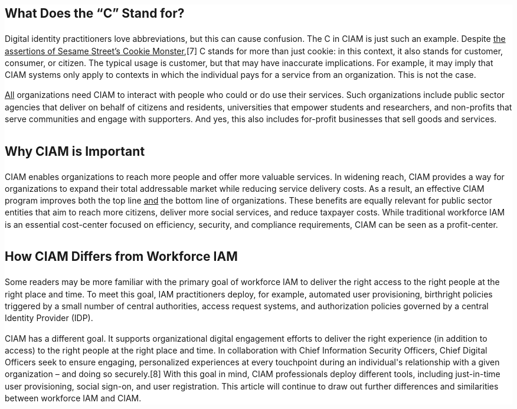 What Does the “C” Stand for?
----------------------------

Digital identity practitioners love abbreviations, but this can cause
confusion. The C in CIAM is just such an example. Despite [the
assertions of Sesame Street’s Cookie
Monster](https://youtu.be/Ye8mB6VsUHw?si=OI9cwn_qodW9CTfq),[7] C stands
for more than just cookie: in this context, it also stands for customer,
consumer, or citizen. The typical usage is customer, but that may have
inaccurate implications. For example, it may imply that CIAM systems
only apply to contexts in which the individual pays for a service from
an organization. This is not the case.

<u>All</u> organizations need CIAM to interact with people who could or
do use their services. Such organizations include public sector agencies
that deliver on behalf of citizens and residents, universities that
empower students and researchers, and non-profits that serve communities
and engage with supporters. And yes, this also includes for-profit
businesses that sell goods and services.

Why CIAM is Important
---------------------

CIAM enables organizations to reach more people and offer more valuable
services. In widening reach, CIAM provides a way for organizations to
expand their total addressable market while reducing service delivery
costs. As a result, an effective CIAM program improves both the top line
<u>and</u> the bottom line of organizations. These benefits are equally
relevant for public sector entities that aim to reach more citizens,
deliver more social services, and reduce taxpayer costs. While
traditional workforce IAM is an essential cost-center focused on
efficiency, security, and compliance requirements, CIAM can be seen as a
profit-center.

How CIAM Differs from Workforce IAM
-----------------------------------

Some readers may be more familiar with the primary goal of workforce IAM
to deliver the right access to the right people at the right place and
time. To meet this goal, IAM practitioners deploy, for example,
automated user provisioning, birthright policies triggered by a small
number of central authorities, access request systems, and authorization
policies governed by a central Identity Provider (IDP).

CIAM has a different goal. It supports organizational digital engagement
efforts to deliver the right experience (in addition to access) to the
right people at the right place and time. In collaboration with Chief
Information Security Officers, Chief Digital Officers seek to ensure
engaging, personalized experiences at every touchpoint during an
individual's relationship with a given organization – and doing so
securely.[8] With this goal in mind, CIAM professionals deploy different
tools, including just-in-time user provisioning, social sign-on, and
user registration. This article will continue to draw out further
differences and similarities between workforce IAM and CIAM.
